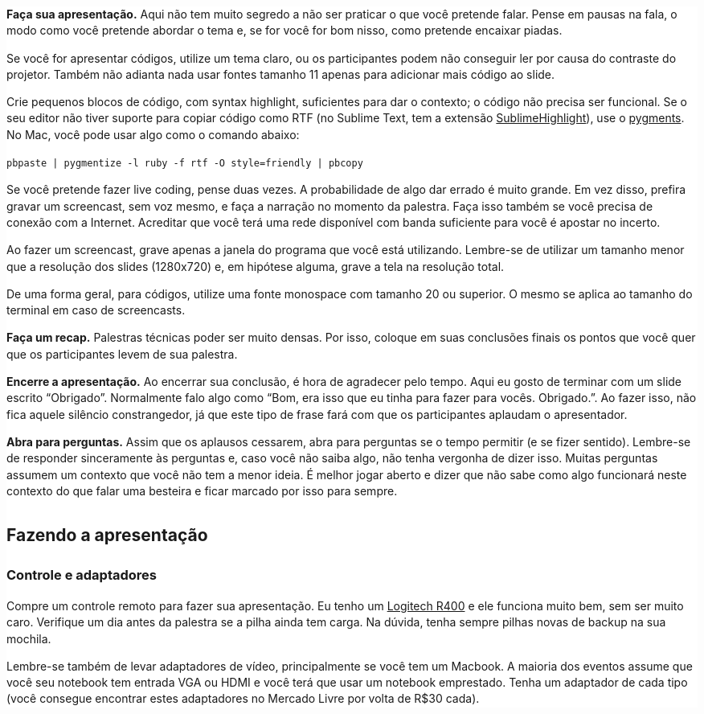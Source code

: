 **Faça sua apresentação.** Aqui não tem muito segredo a não ser praticar o que você pretende falar. Pense em pausas na fala, o modo como você pretende abordar o tema e, se for você for bom nisso, como pretende encaixar piadas.

Se você for apresentar códigos, utilize um tema claro, ou os participantes podem não conseguir ler por causa do contraste do projetor. Também não adianta nada usar fontes tamanho 11 apenas para adicionar mais código ao slide.

Crie pequenos blocos de código, com syntax highlight, suficientes para dar o contexto; o código não precisa ser funcional. Se o seu editor não tiver suporte para copiar código como RTF (no Sublime Text, tem a extensão [SublimeHighlight](https://github.com/n1k0/SublimeHighlight)), use o [pygments](http://pygments.org/). No Mac, você pode usar algo como o comando abaixo:

```
pbpaste | pygmentize -l ruby -f rtf -O style=friendly | pbcopy
```

Se você pretende fazer live coding, pense duas vezes. A probabilidade de algo dar errado é muito grande. Em vez disso, prefira gravar um screencast, sem voz mesmo, e faça a narração no momento da palestra. Faça isso também se você precisa de conexão com a Internet. Acreditar que você terá uma rede disponível com banda suficiente para você é apostar no incerto.

Ao fazer um screencast, grave apenas a janela do programa que você está utilizando. Lembre-se de utilizar um tamanho menor que a resolução dos slides (1280x720) e, em hipótese alguma, grave a tela na resolução total.

De uma forma geral, para códigos, utilize uma fonte monospace com tamanho 20 ou superior. O mesmo se aplica ao tamanho do terminal em caso de screencasts.

**Faça um recap.** Palestras técnicas poder ser muito densas. Por isso, coloque em suas conclusões finais os pontos que você quer que os participantes levem de sua palestra.

**Encerre a apresentação.** Ao encerrar sua conclusão, é hora de agradecer pelo tempo. Aqui eu gosto de terminar com um slide escrito “Obrigado”. Normalmente falo algo como “Bom, era isso que eu tinha para fazer para vocês. Obrigado.”. Ao fazer isso, não fica aquele silêncio constrangedor, já que este tipo de frase fará com que os participantes aplaudam o apresentador.

**Abra para perguntas.** Assim que os aplausos cessarem, abra para perguntas se o tempo permitir (e se fizer sentido). Lembre-se de responder sinceramente às perguntas e, caso você não saiba algo, não tenha vergonha de dizer isso. Muitas perguntas assumem um contexto que você não tem a menor ideia. É melhor jogar aberto e dizer que não sabe como algo funcionará neste contexto do que falar uma besteira e ficar marcado por isso para sempre.

## Fazendo a apresentação

### Controle e adaptadores

Compre um controle remoto para fazer sua apresentação. Eu tenho um [Logitech R400](http://www.kalunga.com.br/prod/apresentador-s-fio-multimidia-usb-cordlles-r400-logitech/004464?menuID=43&WT.svl=4) e ele funciona muito bem, sem ser muito caro. Verifique um dia antes da palestra se a pilha ainda tem carga. Na dúvida, tenha sempre pilhas novas de backup na sua mochila.

Lembre-se também de levar adaptadores de vídeo, principalmente se você tem um Macbook. A maioria dos eventos assume que você seu notebook tem entrada VGA ou HDMI e você terá que usar um notebook emprestado. Tenha um adaptador de cada tipo (você consegue encontrar estes adaptadores no Mercado Livre por volta de R$30 cada).

